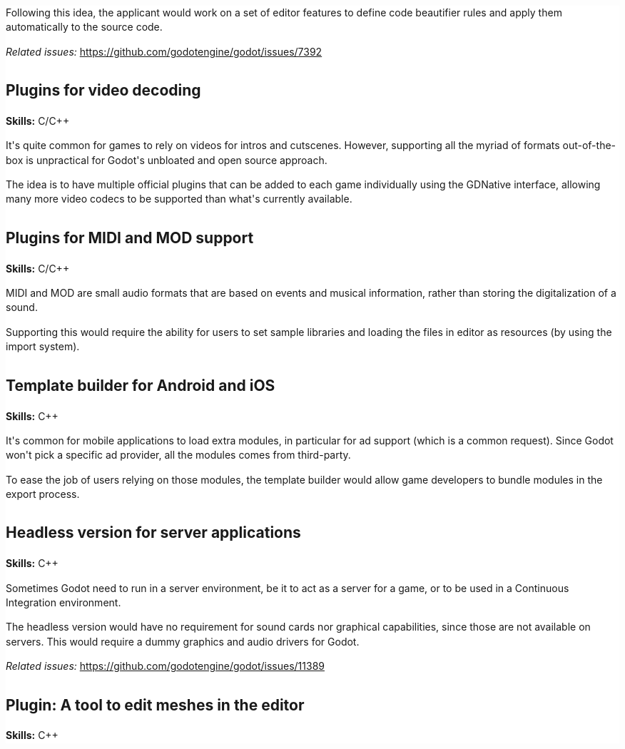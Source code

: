 Following this idea, the applicant would work on a set of editor features
to define code beautifier rules and apply them automatically to the source
code.

*Related issues:* https://github.com/godotengine/godot/issues/7392

## Plugins for video decoding

**Skills:** C/C++

It's quite common for games to rely on videos for intros and cutscenes.
However, supporting all the myriad of formats out-of-the-box is unpractical
for Godot's unbloated and open source approach.

The idea is to have multiple official plugins that can be added to each
game individually using the GDNative interface, allowing many more video
codecs to be supported than what's currently available.

## Plugins for MIDI and MOD support

**Skills:** C/C++

MIDI and MOD are small audio formats that are based on events and musical
information, rather than storing the digitalization of a sound.

Supporting this would require the ability for users to set sample libraries
and loading the files in editor as resources (by using the import system).

## Template builder for Android and iOS

**Skills:** C++

It's common for mobile applications to load extra modules, in particular for
ad support (which is a common request). Since Godot won't pick a specific
ad provider, all the modules comes from third-party.

To ease the job of users relying on those modules, the template builder would
allow game developers to bundle modules in the export process.

## Headless version for server applications

**Skills:** C++

Sometimes Godot need to run in a server environment, be it to act as a
server for a game, or to be used in a Continuous Integration environment.

The headless version would have no requirement for sound cards nor graphical
capabilities, since those are not available on servers. This would require a
dummy graphics and audio drivers for Godot.

*Related issues:* https://github.com/godotengine/godot/issues/11389

## Plugin: A tool to edit meshes in the editor

**Skills:** C++
